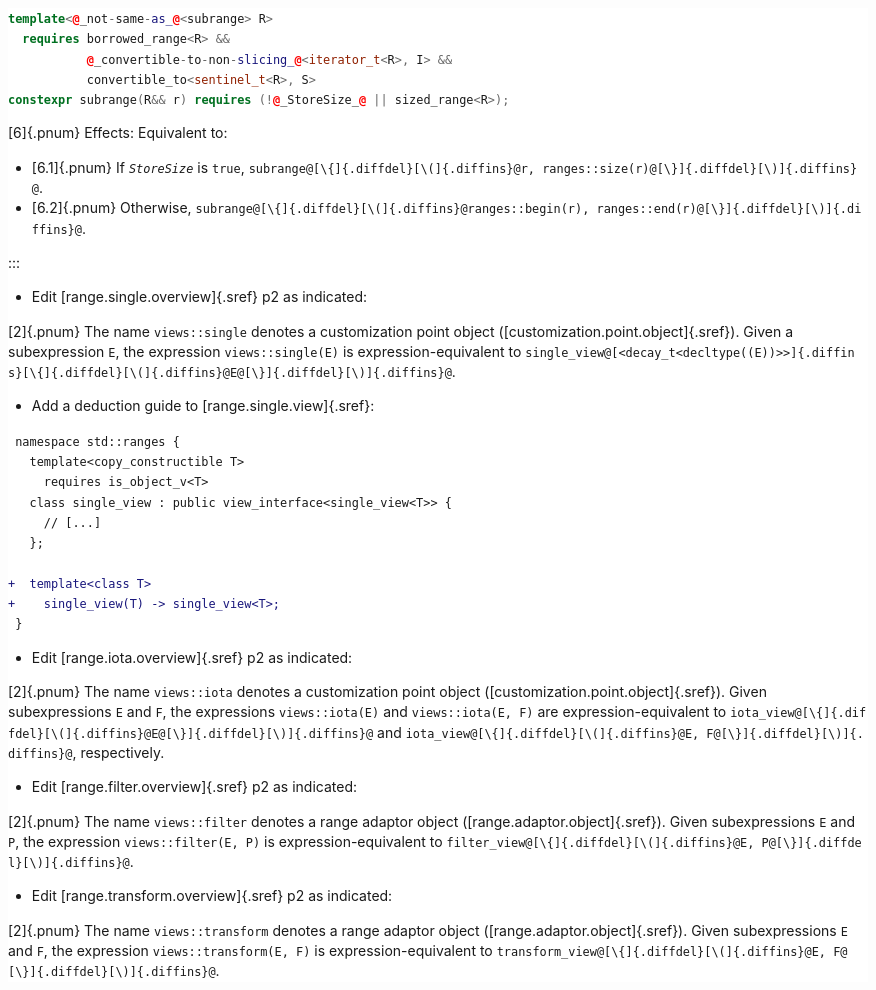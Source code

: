 ```cpp
template<@_not-same-as_@<subrange> R>
  requires borrowed_range<R> &&
           @_convertible-to-non-slicing_@<iterator_t<R>, I> &&
           convertible_to<sentinel_t<R>, S>
constexpr subrange(R&& r) requires (!@_StoreSize_@ || sized_range<R>);
```

[6]{.pnum} Effects: Equivalent to:

- [6.1]{.pnum} If _`StoreSize`_ is `true`, `subrange@[\{]{.diffdel}[\(]{.diffins}@r, ranges::size(r)@[\}]{.diffdel}[\)]{.diffins}@`.
- [6.2]{.pnum} Otherwise, `subrange@[\{]{.diffdel}[\(]{.diffins}@ranges::begin(r), ranges::end(r)@[\}]{.diffdel}[\)]{.diffins}@`.

:::

- Edit [range.single.overview]{.sref} p2 as indicated:

[2]{.pnum} The name `views::single` denotes a customization point object
([customization.point.object]{.sref}). Given a subexpression `E`,
the expression `views::single(E)` is expression-equivalent to
`single_view@[<decay_t<decltype((E))>>]{.diffins}[\{]{.diffdel}[\(]{.diffins}@E@[\}]{.diffdel}[\)]{.diffins}@`.

- Add a deduction guide to [range.single.view]{.sref}:

```diff
 namespace std::ranges {
   template<copy_constructible T>
     requires is_object_v<T>
   class single_view : public view_interface<single_view<T>> {
     // [...]
   };

+  template<class T>
+    single_view(T) -> single_view<T>;
 }
```

- Edit [range.iota.overview]{.sref} p2 as indicated:

[2]{.pnum} The name `views::iota` denotes a customization point object
([customization.point.object]{.sref}). Given subexpressions `E` and `F`,
the expressions `views::iota(E)` and `views::iota(E, F)` are expression-equivalent
to `iota_view@[\{]{.diffdel}[\(]{.diffins}@E@[\}]{.diffdel}[\)]{.diffins}@` and
`iota_view@[\{]{.diffdel}[\(]{.diffins}@E, F@[\}]{.diffdel}[\)]{.diffins}@`, respectively.

- Edit [range.filter.overview]{.sref} p2 as indicated:

[2]{.pnum} The name `views::filter` denotes a range adaptor object
([range.adaptor.object]{.sref}). Given subexpressions `E` and `P`, the expression
`views::filter(E, P)` is expression-equivalent to
`filter_view@[\{]{.diffdel}[\(]{.diffins}@E, P@[\}]{.diffdel}[\)]{.diffins}@`.

- Edit [range.transform.overview]{.sref} p2 as indicated:

[2]{.pnum} The name `views::transform` denotes a range adaptor object
([range.adaptor.object]{.sref}). Given subexpressions `E` and `F`, the expression
`views::transform(E, F)` is expression-equivalent to
`transform_view@[\{]{.diffdel}[\(]{.diffins}@E, F@[\}]{.diffdel}[\)]{.diffins}@`.
